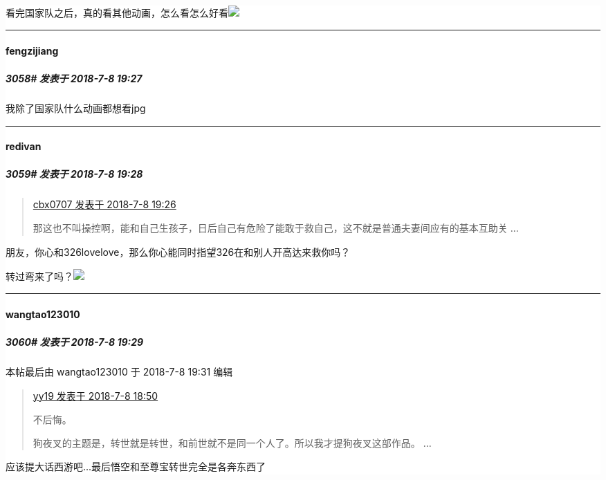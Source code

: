 


看完国家队之后，真的看其他动画，怎么看怎么好看<img src="https://static.saraba1st.com/image/smiley/face2017/068.png" referrerpolicy="no-referrer">







*****

####  fengzijiang  
##### 3058#       发表于 2018-7-8 19:27




我除了国家队什么动画都想看jpg







*****

####  redivan  
##### 3059#       发表于 2018-7-8 19:28



<blockquote><a href="httphttps://bbs.saraba1st.com/2b/forum.php?mod=redirect&amp;goto=findpost&amp;pid=40264077&amp;ptid=1722710" target="_blank">cbx0707 发表于 2018-7-8 19:26</a>

那这也不叫操控啊，能和自己生孩子，日后自己有危险了能敢于救自己，这不就是普通夫妻间应有的基本互助关 ...</blockquote>
朋友，你心和326lovelove，那么你心能同时指望326在和别人开高达来救你吗？

转过弯来了吗？<img src="https://static.saraba1st.com/image/smiley/face2017/065.png" referrerpolicy="no-referrer">







*****

####  wangtao123010  
##### 3060#       发表于 2018-7-8 19:29



 本帖最后由 wangtao123010 于 2018-7-8 19:31 编辑 
<blockquote><a href="httphttps://bbs.saraba1st.com/2b/forum.php?mod=redirect&amp;goto=findpost&amp;pid=40263770&amp;ptid=1722710" target="_blank">yy19 发表于 2018-7-8 18:50</a>

不后悔。

狗夜叉的主题是，转世就是转世，和前世就不是同一个人了。所以我才提狗夜叉这部作品。 ...</blockquote>
应该提大话西游吧...最后悟空和至尊宝转世完全是各奔东西了



